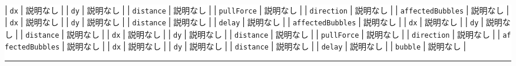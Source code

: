 | `dx` | 説明なし |
| `dy` | 説明なし |
| `distance` | 説明なし |
| `pullForce` | 説明なし |
| `direction` | 説明なし |
| `affectedBubbles` | 説明なし |
| `dx` | 説明なし |
| `dy` | 説明なし |
| `distance` | 説明なし |
| `delay` | 説明なし |
| `affectedBubbles` | 説明なし |
| `dx` | 説明なし |
| `dy` | 説明なし |
| `distance` | 説明なし |
| `dx` | 説明なし |
| `dy` | 説明なし |
| `distance` | 説明なし |
| `pullForce` | 説明なし |
| `direction` | 説明なし |
| `affectedBubbles` | 説明なし |
| `dx` | 説明なし |
| `dy` | 説明なし |
| `distance` | 説明なし |
| `delay` | 説明なし |
| `bubble` | 説明なし |

---

